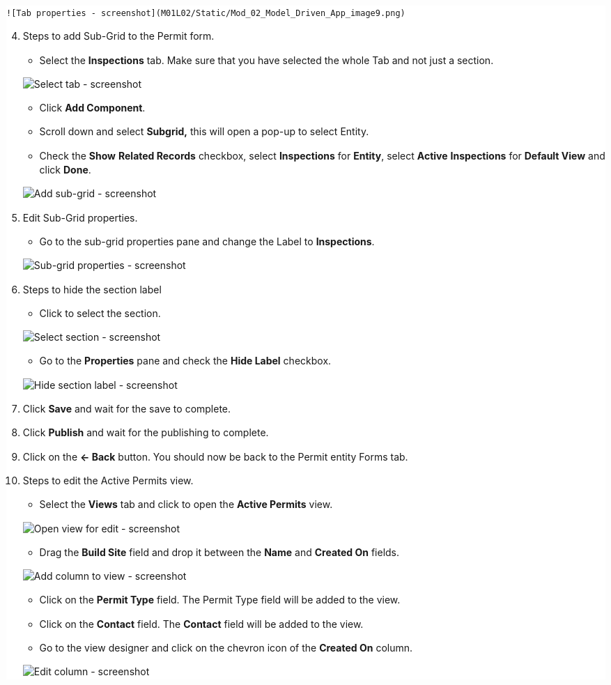 	![Tab properties - screenshot](M01L02/Static/Mod_02_Model_Driven_App_image9.png)

4. Steps to add Sub-Grid to the Permit form.

	- Select the **Inspections** tab. Make sure that you have selected the whole Tab and not just a section.

	![Select tab - screenshot](M01L02/Static/Mod_02_Model_Driven_App_image10.png)

	- Click **Add Component**.

	- Scroll down and select **Subgrid,** this will open a pop-up to select Entity.

	- Check the **Show** **Related Records** checkbox, select **Inspections** for **Entity**, select **Active** **Inspections** for **Default View** and click **Done**.

	![Add sub-grid - screenshot](M01L02/Static/Mod_02_Model_Driven_App_image11.png)

5. Edit Sub-Grid properties.

	- Go to the sub-grid properties pane and change the Label to **Inspections**.

	![Sub-grid properties - screenshot ](M01L02/Static/Mod_02_Model_Driven_App_image12.png)

6. Steps to hide the section label

	- Click to select the section.

	![Select section - screenshot](M01L02/Static/Mod_02_Model_Driven_App_image13.png)

	- Go to the **Properties** pane and check the **Hide Label** checkbox.

	![Hide section label - screenshot](M01L02/Static/Mod_02_Model_Driven_App_image14.png)

7. Click **Save** and wait for the save to complete.

8. Click **Publish** and wait for the publishing to complete.

9. Click on the **&lt;- Back** button. You should now be back to the Permit entity Forms tab.

10. Steps to edit the Active Permits view.

	- Select the **Views** tab and click to open the **Active Permits** view.

	![Open view for edit - screenshot](M01L02/Static/Mod_02_Model_Driven_App_image15.png)

	- Drag the **Build Site** field and drop it between the **Name** and **Created On** fields.

	![Add column to view - screenshot](M01L02/Static/Mod_02_Model_Driven_App_image16.png)

	- Click on the **Permit Type** field. The Permit Type field will be added to the view.

	- Click on the **Contact** field. The **Contact** field will be added to the view.

	- Go to the view designer and click on the chevron icon of the **Created On** column.

	![Edit column - screenshot](M01L02/Static/Mod_02_Model_Driven_App_image17.png)
